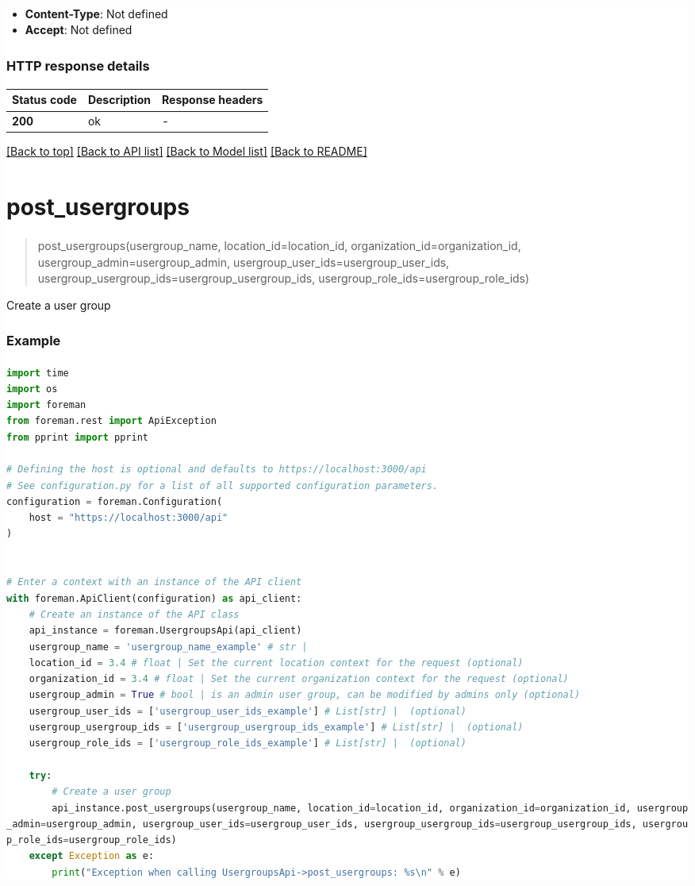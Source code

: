  - **Content-Type**: Not defined
 - **Accept**: Not defined

### HTTP response details

| Status code | Description | Response headers |
|-------------|-------------|------------------|
**200** | ok |  -  |

[[Back to top]](#) [[Back to API list]](../README.md#documentation-for-api-endpoints) [[Back to Model list]](../README.md#documentation-for-models) [[Back to README]](../README.md)

# **post_usergroups**
> post_usergroups(usergroup_name, location_id=location_id, organization_id=organization_id, usergroup_admin=usergroup_admin, usergroup_user_ids=usergroup_user_ids, usergroup_usergroup_ids=usergroup_usergroup_ids, usergroup_role_ids=usergroup_role_ids)

Create a user group

### Example


```python
import time
import os
import foreman
from foreman.rest import ApiException
from pprint import pprint

# Defining the host is optional and defaults to https://localhost:3000/api
# See configuration.py for a list of all supported configuration parameters.
configuration = foreman.Configuration(
    host = "https://localhost:3000/api"
)


# Enter a context with an instance of the API client
with foreman.ApiClient(configuration) as api_client:
    # Create an instance of the API class
    api_instance = foreman.UsergroupsApi(api_client)
    usergroup_name = 'usergroup_name_example' # str | 
    location_id = 3.4 # float | Set the current location context for the request (optional)
    organization_id = 3.4 # float | Set the current organization context for the request (optional)
    usergroup_admin = True # bool | is an admin user group, can be modified by admins only (optional)
    usergroup_user_ids = ['usergroup_user_ids_example'] # List[str] |  (optional)
    usergroup_usergroup_ids = ['usergroup_usergroup_ids_example'] # List[str] |  (optional)
    usergroup_role_ids = ['usergroup_role_ids_example'] # List[str] |  (optional)

    try:
        # Create a user group
        api_instance.post_usergroups(usergroup_name, location_id=location_id, organization_id=organization_id, usergroup_admin=usergroup_admin, usergroup_user_ids=usergroup_user_ids, usergroup_usergroup_ids=usergroup_usergroup_ids, usergroup_role_ids=usergroup_role_ids)
    except Exception as e:
        print("Exception when calling UsergroupsApi->post_usergroups: %s\n" % e)
```
